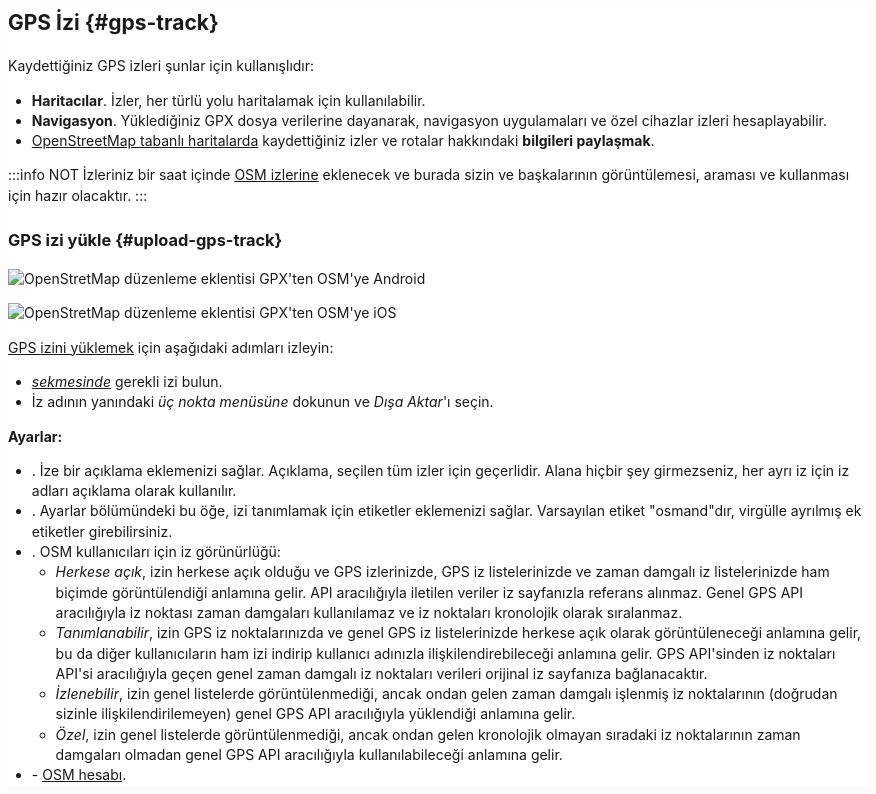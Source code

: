 ## GPS İzi {#gps-track}

Kaydettiğiniz GPS izleri şunlar için kullanışlıdır:

- **Haritacılar**. İzler, her türlü yolu haritalamak için kullanılabilir.
- **Navigasyon**. Yüklediğiniz GPX dosya verilerine dayanarak, navigasyon uygulamaları ve özel cihazlar izleri hesaplayabilir.
- [OpenStreetMap tabanlı haritalarda](https://wiki.openstreetmap.org/wiki/Track_drawing_websites) kaydettiğiniz izler ve rotalar hakkındaki **bilgileri paylaşmak**.

:::info NOT
İzleriniz bir saat içinde [OSM izlerine](https://www.openstreetmap.org/traces) eklenecek ve burada sizin ve başkalarının görüntülemesi, araması ve kullanması için hazır olacaktır.
:::

### GPS izi yükle {#upload-gps-track}

<Tabs groupId="operating-systems" queryString="current-os">

<TabItem value="android" label="Android">

![OpenStretMap düzenleme eklentisi GPX'ten OSM'ye Android](@site/static/img/plugins/osm-editing/osm_plugin_gpx_to_osm_android.png)

</TabItem>

<TabItem value="ios" label="iOS">

![OpenStretMap düzenleme eklentisi GPX'ten OSM'ye iOS](@site/static/img/plugins/osm-editing/osm_plugin_gpx_to_osm_ios.png)

</TabItem>

</Tabs>

[GPS izini yüklemek](https://wiki.openstreetmap.org/wiki/Upload_GPS_tracks) için aşağıdaki adımları izleyin:

- [*<Translate android="true" ids="shared_string_menu,shared_string_my_places,shared_string_gpx_files"/> sekmesinde*](../personal/tracks/manage-tracks.md) gerekli izi bulun.
- İz adının yanındaki *üç nokta menüsüne* dokunun ve *Dışa Aktar*'ı seçin.

**Ayarlar:**

- **<Translate android="true" ids="shared_string_description"/>**. İze bir açıklama eklemenizi sağlar. Açıklama, seçilen tüm izler için geçerlidir. Alana hiçbir şey girmezseniz, her ayrı iz için iz adları açıklama olarak kullanılır.
- **<Translate android="true" ids="gpx_tags_txt"/>**. Ayarlar bölümündeki bu öğe, izi tanımlamak için etiketler eklemenizi sağlar. Varsayılan etiket "osmand"dır, virgülle ayrılmış ek etiketler girebilirsiniz.
- **<Translate android="true" ids="gpx_visibility_txt"/>**. OSM kullanıcıları için iz görünürlüğü:
   - *Herkese açık*, izin herkese açık olduğu ve GPS izlerinizde, GPS iz listelerinizde ve zaman damgalı iz listelerinizde ham biçimde görüntülendiği anlamına gelir. API aracılığıyla iletilen veriler iz sayfanızla referans alınmaz. Genel GPS API aracılığıyla iz noktası zaman damgaları kullanılamaz ve iz noktaları kronolojik olarak sıralanmaz.
   - *Tanımlanabilir*, izin GPS iz noktalarınızda ve genel GPS iz listelerinizde herkese açık olarak görüntüleneceği anlamına gelir, bu da diğer kullanıcıların ham izi indirip kullanıcı adınızla ilişkilendirebileceği anlamına gelir. GPS API'sinden iz noktaları API'si aracılığıyla geçen genel zaman damgalı iz noktaları verileri orijinal iz sayfanıza bağlanacaktır.
   - *İzlenebilir*, izin genel listelerde görüntülenmediği, ancak ondan gelen zaman damgalı işlenmiş iz noktalarının (doğrudan sizinle ilişkilendirilemeyen) genel GPS API aracılığıyla yüklendiği anlamına gelir.
   - *Özel*, izin genel listelerde görüntülenmediği, ancak ondan gelen kronolojik olmayan sıradaki iz noktalarının zaman damgaları olmadan genel GPS API aracılığıyla kullanılabileceği anlamına gelir.
- **<Translate android="true" ids="login_account"/>** - [OSM hesabı](https://www.openstreetmap.org/login).
